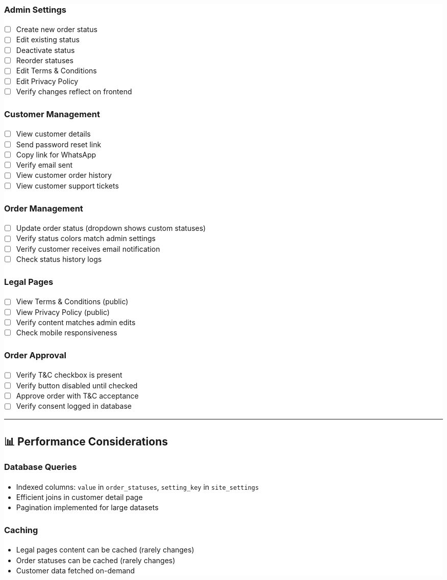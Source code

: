 ### **Admin Settings**
- [ ] Create new order status
- [ ] Edit existing status
- [ ] Deactivate status
- [ ] Reorder statuses
- [ ] Edit Terms & Conditions
- [ ] Edit Privacy Policy
- [ ] Verify changes reflect on frontend

### **Customer Management**
- [ ] View customer details
- [ ] Send password reset link
- [ ] Copy link for WhatsApp
- [ ] Verify email sent
- [ ] View customer order history
- [ ] View customer support tickets

### **Order Management**
- [ ] Update order status (dropdown shows custom statuses)
- [ ] Verify status colors match admin settings
- [ ] Verify customer receives email notification
- [ ] Check status history logs

### **Legal Pages**
- [ ] View Terms & Conditions (public)
- [ ] View Privacy Policy (public)
- [ ] Verify content matches admin edits
- [ ] Check mobile responsiveness

### **Order Approval**
- [ ] Verify T&C checkbox is present
- [ ] Verify button disabled until checked
- [ ] Approve order with T&C acceptance
- [ ] Verify consent logged in database

---

## 📊 **Performance Considerations**

### **Database Queries**
- Indexed columns: `value` in `order_statuses`, `setting_key` in `site_settings`
- Efficient joins in customer detail page
- Pagination implemented for large datasets

### **Caching**
- Legal pages content can be cached (rarely changes)
- Order statuses can be cached (rarely changes)
- Customer data fetched on-demand
